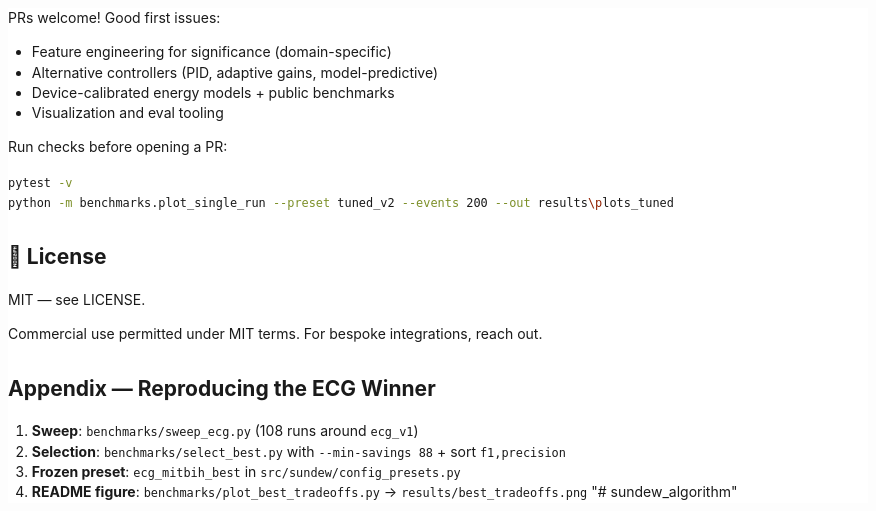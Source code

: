 PRs welcome! Good first issues:
- Feature engineering for significance (domain-specific)
- Alternative controllers (PID, adaptive gains, model-predictive)
- Device-calibrated energy models + public benchmarks
- Visualization and eval tooling

Run checks before opening a PR:
```bash
pytest -v
python -m benchmarks.plot_single_run --preset tuned_v2 --events 200 --out results\plots_tuned
```

## 📄 License

MIT — see LICENSE.

Commercial use permitted under MIT terms. For bespoke integrations, reach out.

## Appendix — Reproducing the ECG Winner

1. **Sweep**: `benchmarks/sweep_ecg.py` (108 runs around `ecg_v1`)
2. **Selection**: `benchmarks/select_best.py` with `--min-savings 88` + sort `f1,precision`
3. **Frozen preset**: `ecg_mitbih_best` in `src/sundew/config_presets.py`
4. **README figure**: `benchmarks/plot_best_tradeoffs.py` → `results/best_tradeoffs.png`
"# sundew_algorithm" 
